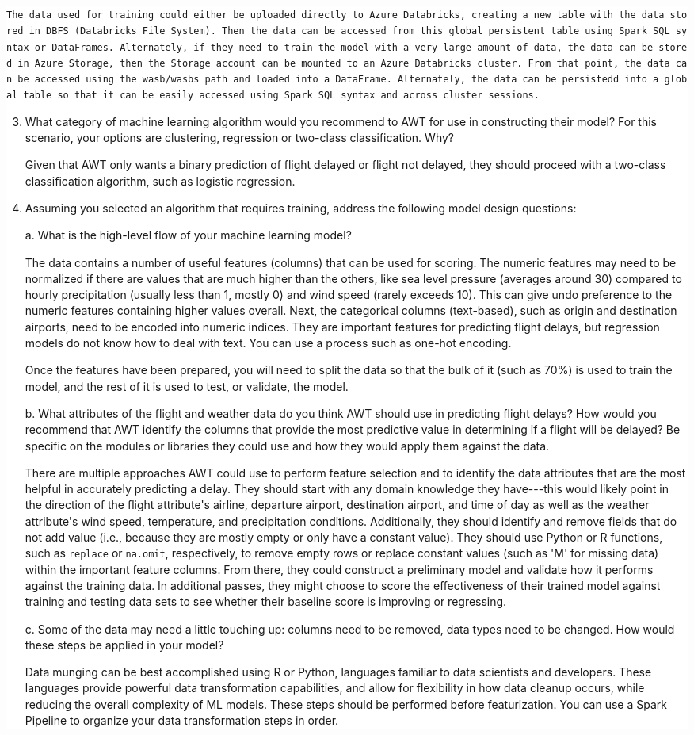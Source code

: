     The data used for training could either be uploaded directly to Azure Databricks, creating a new table with the data stored in DBFS (Databricks File System). Then the data can be accessed from this global persistent table using Spark SQL syntax or DataFrames. Alternately, if they need to train the model with a very large amount of data, the data can be stored in Azure Storage, then the Storage account can be mounted to an Azure Databricks cluster. From that point, the data can be accessed using the wasb/wasbs path and loaded into a DataFrame. Alternately, the data can be persistedd into a global table so that it can be easily accessed using Spark SQL syntax and across cluster sessions.

3.  What category of machine learning algorithm would you recommend to AWT for use in constructing their model? For this scenario, your options are clustering, regression or two-class classification. Why?

    Given that AWT only wants a binary prediction of flight delayed or flight not delayed, they should proceed with a two-class classification algorithm, such as logistic regression.

4.  Assuming you selected an algorithm that requires training, address the following model design questions:

    a. What is the high-level flow of your machine learning model?

    The data contains a number of useful features (columns) that can be used for scoring. The numeric features may need to be normalized if there are values that are much higher than the others, like sea level pressure (averages around 30) compared to hourly precipitation (usually less than 1, mostly 0) and wind speed (rarely exceeds 10). This can give undo preference to the numeric features containing higher values overall. Next, the categorical columns (text-based), such as origin and destination airports, need to be encoded into numeric indices. They are important features for predicting flight delays, but regression models do not know how to deal with text. You can use a process such as one-hot encoding.

    Once the features have been prepared, you will need to split the data so that the bulk of it (such as 70%) is used to train the model, and the rest of it is used to test, or validate, the model.

    b. What attributes of the flight and weather data do you think AWT should use in predicting flight delays? How would you recommend that AWT identify the columns that provide the most predictive value in determining if a flight will be delayed? Be specific on the modules or libraries they could use and how they would apply them against the data.

    There are multiple approaches AWT could use to perform feature selection and to identify the data attributes that are the most helpful in accurately predicting a delay. They should start with any domain knowledge they have---this would likely point in the direction of the flight attribute's airline, departure airport, destination airport, and time of day as well as the weather attribute's wind speed, temperature, and precipitation conditions. Additionally, they should identify and remove fields that do not add value (i.e., because they are mostly empty or only have a constant value). They should use Python or R functions, such as `replace` or `na.omit`, respectively, to remove empty rows or replace constant values (such as 'M' for missing data) within the important feature columns. From there, they could construct a preliminary model and validate how it performs against the training data. In additional passes, they might choose to score the effectiveness of their trained model against training and testing data sets to see whether their baseline score is improving or regressing.

    c. Some of the data may need a little touching up: columns need to be removed, data types need to be changed. How would these steps be applied in your model?

    Data munging can be best accomplished using R or Python, languages familiar to data scientists and developers. These languages provide powerful data transformation capabilities, and allow for flexibility in how data cleanup occurs, while reducing the overall complexity of ML models. These steps should be performed before featurization. You can use a Spark Pipeline to organize your data transformation steps in order.
